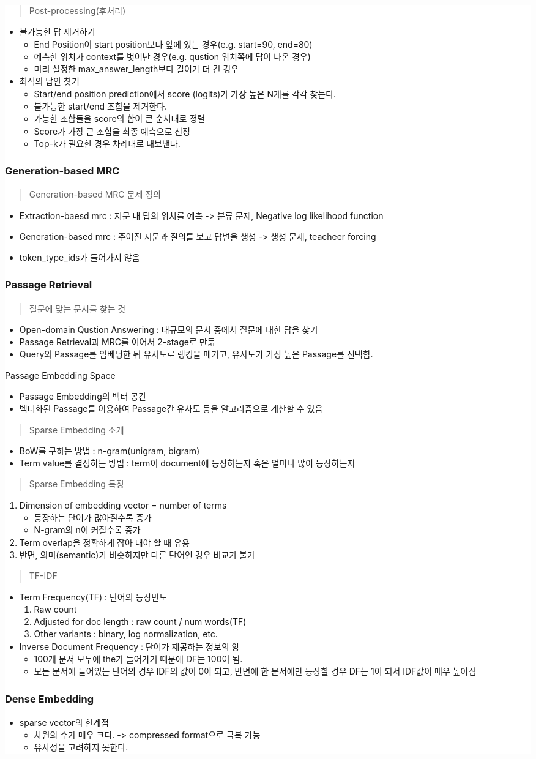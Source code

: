 > Post-processing(후처리)

- 불가능한 답 제거하기
    - End Position이 start position보다 앞에 있는 경우(e.g. start=90, end=80)
    - 예측한 위치가 context를 벗어난 경우(e.g. qustion 위치쪽에 답이 나온 경우)
    - 미리 설정한 max_answer_length보다 길이가 더 긴 경우
- 최적의 답안 찾기
    - Start/end position prediction에서 score (logits)가 가장 높은 N개를 각각 찾는다.
    - 불가능한 start/end 조합을 제거한다.
    - 가능한 조합들을 score의 합이 큰 순서대로 정렬
    - Score가 가장 큰 조합을 최종 예측으로 선정
    - Top-k가 필요한 경우 차례대로 내보낸다.

### Generation-based MRC

> Generation-based MRC 문제 정의

- Extraction-baesd mrc : 지문 내 답의 위치를 예측 -> 분류 문제, Negative log likelihood function
- Generation-based mrc : 주어진 지문과 질의를 보고 답변을 생성 -> 생성 문제, teacheer forcing

- token_type_ids가 들어가지 않음

### Passage Retrieval
> 질문에 맞는 문서를 찾는 것

- Open-domain Qustion Answering : 대규모의 문서 중에서 질문에 대한 답을 찾기
- Passage Retrieval과 MRC를 이어서 2-stage로 만듦
- Query와 Passage를 임베딩한 뒤 유사도로 랭킹을 매기고, 유사도가 가장 높은 Passage를 선택함.

Passage Embedding Space
- Passage Embedding의 벡터 공간
- 벡터화된 Passage를 이용하여 Passage간 유사도 등을 알고리즘으로 계산할 수 있음

>  Sparse Embedding 소개
- BoW를 구하는 방법 : n-gram(unigram, bigram)
- Term value를 결정하는 방법 : term이 document에 등장하는지 혹은 얼마나 많이 등장하는지

> Sparse Embedding 특징
1. Dimension of embedding vector = number of terms
    - 등장하는 단어가 많아질수록 증가
    - N-gram의 n이 커질수록 증가
2. Term overlap을 정확하게 잡아 내야 할 때 유용
3. 반면, 의미(semantic)가 비슷하지만 다른 단어인 경우 비교가 불가

> TF-IDF
- Term Frequency(TF) : 단어의 등장빈도
    1. Raw count
    2. Adjusted for doc length : raw count / num words(TF)
    3. Other variants : binary, log normalization, etc.
- Inverse Document Frequency : 단어가 제공하는 정보의 양
    - 100개 문서 모두에 the가 들어가기 때문에 DF는 100이 됨.
    - 모든 문서에 들어있는 단어의 경우 IDF의 값이 0이 되고, 반면에 한 문서에만 등장할 경우 DF는 1이 되서 IDF값이 매우 높아짐

### Dense Embedding
- sparse vector의 한계점
    - 차원의 수가 매우 크다. -> compressed format으로 극복 가능
    - 유사성을 고려하지 못한다.
